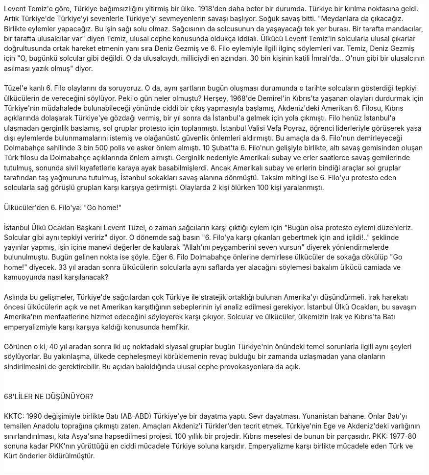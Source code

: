   Levent Temiz'e göre, Türkiye bağımsızlığını yitirmiş bir ülke. 1918'den daha beter bir durumda. Türkiye bir kırılma noktasına geldi. Artık Türkiye'de Türkiye'yi sevenlerle Türkiye'yi sevmeyenlerin savaşı başlıyor. Soğuk savaş bitti. "Meydanlara da çıkacağız. Birlikte eylemler yapacağız. Bu işin sağı solu olmaz. Sağcısının da solcusunun da yaşayacağı tek yer burası. Bir tarafta mandacılar, bir tarafta ulusalcılar var" diyen Temiz, ulusal cephe konusunda oldukça iddialı. Ülkücü Levent Temiz'in solcularla ulusal çıkarlar doğrultusunda ortak hareket etmenin yanı sıra Deniz Gezmiş ve 6. Filo eylemiyle ilgili ilginç söylemleri var. Temiz, Deniz Gezmiş için "O, bugünkü solcular gibi değildi. O da ulusalcıydı, milliciydi en azından. 30 bin kişinin katili İmralı'da.. O'nun gibi bir ulusalcının asılması yazık olmuş" diyor.
  <br/>
  <br/>
  Tüzel'e kanlı 6. Filo olaylarını da soruyoruz. O da, aynı şartların bugün oluşması durumunda o tarihte solcuların gösterdiği tepkiyi ülkücülerin de vereceğini söylüyor. Peki o gün neler olmuştu? Herşey, 1968'de Demirel'in Kıbrıs'ta yaşanan olayları durdurmak için Türkiye'nin müdahalede bulunabileceği yönünde ciddi bir çıkış yapmasıyla başlamış, Akdeniz'deki Amerikan 6. Filosu, Kıbrıs açıklarında dolaşarak Türkiye'ye gözdağı vermiş, bir yıl sonra da  İstanbul'a gelmek için yola çıkmıştı. Filo henüz İstanbul'a ulaşmadan gerginlik başlamış, sol gruplar protesto için toplanmıştı. İstanbul Valisi Vefa Poyraz, öğrenci liderleriyle görüşerek yasa dışı eylemlerde bulunmamalarını istemiş ve olağanüstü güvenlik önlemleri aldırmıştı. Bu amaçla da 6. Filo'nun demirleyeceği Dolmabahçe sahilinde 3 bin 500 polis ve asker önlem almıştı. 10 Şubat'ta 6. Filo'nun gelişiyle birlikte, altı savaş gemisinden oluşan Türk filosu da Dolmabahçe açıklarında önlem almıştı. Gerginlik nedeniyle Amerikalı subay ve erler saatlerce savaş gemilerinde tutulmuş, sonunda sivil kıyafetlerle karaya ayak basabilmişlerdi. Ancak Amerikalı subay ve erlerin bindiği araçlar sol gruplar tarafından taş yağmuruna tutulmuş, İstanbul sokakları savaş alanına dönmüştü. Taksim mitingi ise 6. Filo'yu protesto eden solcularla sağ görüşlü grupları karşı karşıya getirmişti. Olaylarda 2 kişi ölürken 100 kişi yaralanmıştı.
  <br/>
  <br/>
  Ülkücüler'den 6. Filo'ya: "Go home!"
  <br/>
  <br/>
  İstanbul Ülkü Ocakları Başkanı Levent Tüzel, o zaman sağcıların karşı çıktığı eylem için "Bugün olsa protesto eylemi düzenleriz. Solcular gibi aynı tepkiyi veririz" diyor. O dönemde sağ basın "6. Filo'ya karşı çıkanları gebertmek için and içildi!.." şeklinde yayınlar yapmış, işin içine manevi değerler de katılarak "Allah'ını peygamberini seven vursun" diyerek yönlendirmelerde bulunulmuştu. Bugün gelinen nokta ise şöyle. Eğer 6. Filo Dolmabahçe önlerine demirlese ülkücüler de sokağa dökülüp "Go home!" diyecek. 33 yıl aradan sonra ülkücülerin solcularla aynı saflarda yer alacağını söylemesi bakalım ülkücü camiada ve kamuoyunda nasıl karşılanacak?
  <br/>
  <br/>
  Aslında bu gelişmeler, Türkiye'de sağcılardan çok Türkiye ile stratejik ortaklığı bulunan Amerika'yı düşündürmeli. Irak harekatı öncesi ülkücülerin açık ve net Amerikan karşıtlığının sebeplerinin iyi analiz edilmesi gerekiyor. İstanbul Ülkü Ocakları, bu savaşın Amerika'nın menfaatlerine hizmet edeceğini söyleyerek karşı çıkıyor. Solcular ve ülkücüler, ülkemizin Irak ve Kıbrıs'ta Batı emperyalizmiyle karşı karşıya kaldığı konusunda hemfikir.
  <br/>
  <br/>
  Görünen o ki, 40 yıl aradan sonra iki uç noktadaki siyasal gruplar bugün Türkiye'nin önündeki temel sorunlarla ilgili aynı şeyleri söylüyorlar. Bu yakınlaşma, ülkede cepheleşmeyi körüklemenin revaç bulduğu bir zamanda uzlaşmadan yana olanların sindirilmesini de gerektirebilir. Bu açıdan bakıldığında ulusal cephe provokasyonlara da açık.
  <br/>
  <br/>
  <br/>
  68'LİLER NE DÜŞÜNÜYOR?
  <br/>
  <br/>
  KKTC: 1990 değişimiyle birlikte Batı (AB-ABD) Türkiye'ye bir dayatma yaptı. Sevr dayatması. Yunanistan bahane. Onlar Batı'yı temsilen Anadolu toprağına çıkmıştı zaten. Amaçları Akdeniz'i Türkler'den tecrit etmek. Türkiye'nin Ege ve Akdeniz'deki varlığının sınırlandırılması, kıta Asya'sına hapsedilmesi projesi. 100 yıllık bir projedir. Kıbrıs meselesi de bunun bir parçasıdır.  PKK: 1977-80 sonuna kadar PKK'nın yürüttüğü en ciddi mücadele Türkiye soluna karşıdır. Emperyalizme karşı birlikte mücadele eden Türk ve Kürt önderler öldürülmüştür.
  <br/>
  <br/>